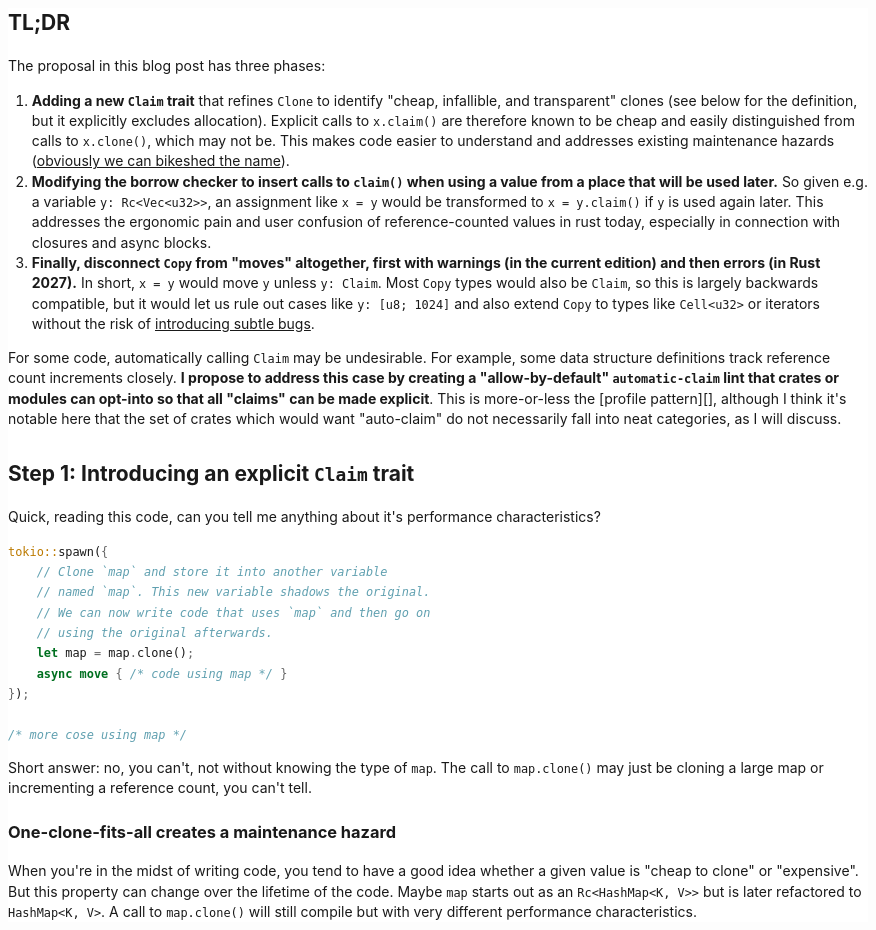 ## TL;DR

The proposal in this blog post has three phases:

1. **Adding a new `Claim` trait** that refines `Clone` to identify "cheap, infallible, and transparent" clones (see below for the definition, but it explicitly excludes allocation). Explicit calls to `x.claim()` are therefore known to be cheap and easily distinguished from calls to `x.clone()`, which may not be. This makes code easier to understand and addresses existing maintenance hazards ([obviously we can bikeshed the name](#How-did-you-come-up-with-the-name-Claim)).
2. **Modifying the borrow checker to insert calls to `claim()` when using a value from a place that will be used later.** So given e.g. a variable `y: Rc<Vec<u32>>`, an assignment like `x = y` would be transformed to `x = y.claim()` if `y` is used again later. This addresses the ergonomic pain and user confusion of reference-counted values in rust today, especially in connection with closures and async blocks.
3. **Finally, disconnect `Copy` from "moves" altogether, first with warnings (in the current edition) and then errors (in Rust 2027).** In short, `x = y` would move `y` unless `y: Claim`. Most `Copy` types would also be `Claim`, so this is largely backwards compatible, but it would let us rule out cases like `y: [u8; 1024]` and also extend `Copy` to types like `Cell<u32>` or iterators without the risk of [introducing subtle bugs](#Some-things-that-should-implement-Copy-do-not).

For some code, automatically calling `Claim` may be undesirable. For example, some data structure definitions track reference count increments closely. **I propose to address this case by creating a "allow-by-default" `automatic-claim` lint that crates or modules can opt-into so that all "claims" can be made explicit**. This is more-or-less the [profile pattern][], although I think it's notable here that the set of crates which would want "auto-claim" do not necessarily fall into neat categories, as I will discuss.

## Step 1: Introducing an explicit `Claim` trait

Quick, reading this code, can you tell me anything about it's performance characteristics?

```rust
tokio::spawn({
    // Clone `map` and store it into another variable
    // named `map`. This new variable shadows the original.
    // We can now write code that uses `map` and then go on
    // using the original afterwards.
    let map = map.clone();
    async move { /* code using map */ }
});

/* more cose using map */
```

Short answer: no, you can't, not without knowing the type of `map`. The call to `map.clone()` may just be cloning a large map or incrementing a reference count, you can't tell.

### One-clone-fits-all creates a maintenance hazard

When you're in the midst of writing code, you tend to have a good idea whether a given value is "cheap to clone" or "expensive". But this property can change over the lifetime of the code. Maybe `map` starts out as an `Rc<HashMap<K, V>>` but is later refactored to `HashMap<K, V>`. A call to `map.clone()` will still compile but with very different performance characteristics.


[POD]: https://en.wikipedia.org/wiki/Passive_data_structure
[^PDS]: I love Wikipedia (of course), but using the name [*passive data structure*][POD] (which I have never heard before) instead of *plain old data* feels very... well, very *Wikipedia*. 
[^final]: In point of fact, I would prefer if we could define the `claim` method as "final", meaning that it cannot be overridden by implementations, so that we would have a guarantee that `x.claim()` and `x.clone()` are identical. You can do this somewhat awkwardly by defining `claim` in an extension trait, [like so](https://play.rust-lang.org/?version=stable&mode=debug&edition=2021&gist=0eef90f677dc2013e73e6af80a2f7b35), but it'd be a bit embarassing to have that in the standard library.
[sloop]: https://youtu.be/U3upi-y2pCk?si=kFEhRB_O_wdMKysC&t=807
[jkelleyrtp]: https://github.com/jkelleyrtp/
[^novice]: Interestingly, when I read that snippet, I had a moment where I thought "maybe it should be `async move { do_something(cx.io.claim(), ...) }`?". But of course that won't work, that would be doing the claim *in* the future, whereas we want to do it *before*. But it really looks like it should work, and it's good evidence for how non-obvious this can be.
[profile pattern]: https://smallcultfollowing.com/babysteps/blog/2023/09/30/profiles/
[^doh]: In effect I am proposing to revisit the decision we made in [RFC 936](https://github.com/rust-lang/rfcs/pull/936#issuecomment-78647601), way back when. Actually, I have more thoughts on this, I'll leave them to a FAQ!
[^copied]: Oooh, that gives me an idea. It would be nice if in addition to writing `x.claim()` one could write `x.copy()` (similar to [`iter.copied()`](https://doc.rust-lang.org/std/iter/trait.Iterator.html#method.copied)) to explicitly indicate that you are doing a memcpy. Then the compiler rule is basicaly that it will insert either `x.claim()` or `x.copy()` as appropriate for types that implement `Claim`.
[^history]: I've noticed I'm often more willing to revisit long-standing design decisions than others I talk to. I think it comes from having been present when the decisions were made. I know most of them were close calls and often began with "let's try this for a while and see how it feels...". Well, I think it comes that and a certain predilection for recklessness. 🤘
[^fcp]: This RFC is so old it predates [rfcbot](https://github.com/rust-lang/rfcbot-rs)! Look how informal that comment was. Astounding.
[RFC 936]: https://github.com/rust-lang/rfcs/pull/936
[^bestworst]: This seems to reflect the best and worst of Rust decision making. The best because autoclaim represents (to my mind) a nice "third way" in between two extreme alternatives. The worst because the rough design for autoclaim has been clear for years but it sometimes takes a long time for us to actually act on things. Perhaps that's just the nature of the beast, though.
[POD]: https://en.wikipedia.org/wiki/Passive_data_structure
[^PDS]: I love Wikipedia (of course), but using the name [*passive data structure*][POD] (which I have never heard before) instead of *plain old data* feels very... well, very *Wikipedia*. 
[^final]: In point of fact, I would prefer if we could define the `claim` method as "final", meaning that it cannot be overridden by implementations, so that we would have a guarantee that `x.claim()` and `x.clone()` are identical. You can do this somewhat awkwardly by defining `claim` in an extension trait, [like so](https://play.rust-lang.org/?version=stable&mode=debug&edition=2021&gist=0eef90f677dc2013e73e6af80a2f7b35), but it'd be a bit embarassing to have that in the standard library.
[sloop]: https://youtu.be/U3upi-y2pCk?si=kFEhRB_O_wdMKysC&t=807
[jkelleyrtp]: https://github.com/jkelleyrtp/
[^novice]: Interestingly, when I read that snippet, I had a moment where I thought "maybe it should be `async move { do_something(cx.io.claim(), ...) }`?". But of course that won't work, that would be doing the claim *in* the future, whereas we want to do it *before*. But it really looks like it should work, and it's good evidence for how non-obvious this can be.
[profile pattern]: https://smallcultfollowing.com/babysteps/blog/2023/09/30/profiles/
[^doh]: In effect I am proposing to revisit the decision we made in [RFC 936](https://github.com/rust-lang/rfcs/pull/936#issuecomment-78647601), way back when. Actually, I have more thoughts on this, I'll leave them to a FAQ!
[^copied]: Oooh, that gives me an idea. It would be nice if in addition to writing `x.claim()` one could write `x.copy()` (similar to [`iter.copied()`](https://doc.rust-lang.org/std/iter/trait.Iterator.html#method.copied)) to explicitly indicate that you are doing a memcpy. Then the compiler rule is basicaly that it will insert either `x.claim()` or `x.copy()` as appropriate for types that implement `Claim`.
[^history]: I've noticed I'm often more willing to revisit long-standing design decisions than others I talk to. I think it comes from having been present when the decisions were made. I know most of them were close calls and often began with "let's try this for a while and see how it feels...". Well, I think it comes that and a certain predilection for recklessness. 🤘
[^fcp]: This RFC is so old it predates [rfcbot](https://github.com/rust-lang/rfcbot-rs)! Look how informal that comment was. Astounding.
[RFC 936]: https://github.com/rust-lang/rfcs/pull/936
[^bestworst]: This seems to reflect the best and worst of Rust decision making. The best because autoclaim represents (to my mind) a nice "third way" in between two extreme alternatives. The worst because the rough design for autoclaim has been clear for years but it sometimes takes a long time for us to actually act on things. Perhaps that's just the nature of the beast, though.